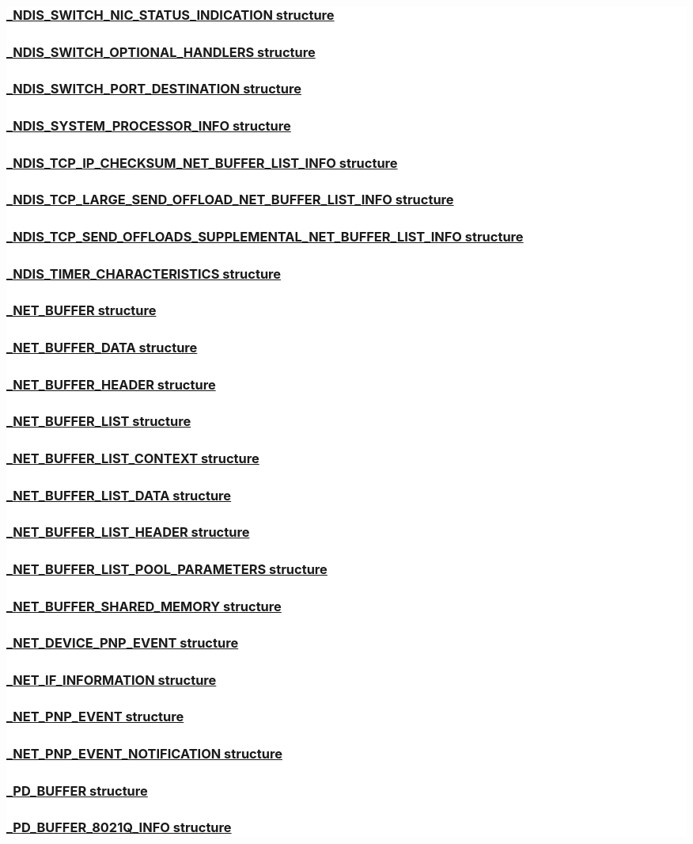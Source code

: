 ### [_NDIS_SWITCH_NIC_STATUS_INDICATION structure](../ndis/ns-ndis-_ndis_switch_nic_status_indication.md)
### [_NDIS_SWITCH_OPTIONAL_HANDLERS structure](../ndis/ns-ndis-_ndis_switch_optional_handlers.md)
### [_NDIS_SWITCH_PORT_DESTINATION structure](../ndis/ns-ndis-_ndis_switch_port_destination.md)
### [_NDIS_SYSTEM_PROCESSOR_INFO structure](../ndis/ns-ndis-_ndis_system_processor_info.md)
### [_NDIS_TCP_IP_CHECKSUM_NET_BUFFER_LIST_INFO structure](../ndis/ns-ndis-_ndis_tcp_ip_checksum_net_buffer_list_info.md)
### [_NDIS_TCP_LARGE_SEND_OFFLOAD_NET_BUFFER_LIST_INFO structure](../ndis/ns-ndis-_ndis_tcp_large_send_offload_net_buffer_list_info.md)
### [_NDIS_TCP_SEND_OFFLOADS_SUPPLEMENTAL_NET_BUFFER_LIST_INFO structure](../ndis/ns-ndis-_ndis_tcp_send_offloads_supplemental_net_buffer_list_info.md)
### [_NDIS_TIMER_CHARACTERISTICS structure](../ndis/ns-ndis-_ndis_timer_characteristics.md)
### [_NET_BUFFER structure](../ndis/ns-ndis-_net_buffer.md)
### [_NET_BUFFER_DATA structure](../ndis/ns-ndis-_net_buffer_data.md)
### [_NET_BUFFER_HEADER structure](../ndis/ns-ndis-_net_buffer_header.md)
### [_NET_BUFFER_LIST structure](../ndis/ns-ndis-_net_buffer_list.md)
### [_NET_BUFFER_LIST_CONTEXT structure](../ndis/ns-ndis-_net_buffer_list_context.md)
### [_NET_BUFFER_LIST_DATA structure](../ndis/ns-ndis-_net_buffer_list_data.md)
### [_NET_BUFFER_LIST_HEADER structure](../ndis/ns-ndis-_net_buffer_list_header.md)
### [_NET_BUFFER_LIST_POOL_PARAMETERS structure](../ndis/ns-ndis-_net_buffer_list_pool_parameters.md)
### [_NET_BUFFER_SHARED_MEMORY structure](../ndis/ns-ndis-_net_buffer_shared_memory.md)
### [_NET_DEVICE_PNP_EVENT structure](../ndis/ns-ndis-_net_device_pnp_event.md)
### [_NET_IF_INFORMATION structure](../ndis/ns-ndis-_net_if_information.md)
### [_NET_PNP_EVENT structure](../ndis/ns-ndis-_net_pnp_event.md)
### [_NET_PNP_EVENT_NOTIFICATION structure](../ndis/ns-ndis-_net_pnp_event_notification.md)
### [_PD_BUFFER structure](../ndis/ns-ndis-_pd_buffer.md)
### [_PD_BUFFER_8021Q_INFO structure](../ndis/ns-ndis-_pd_buffer_8021q_info.md)